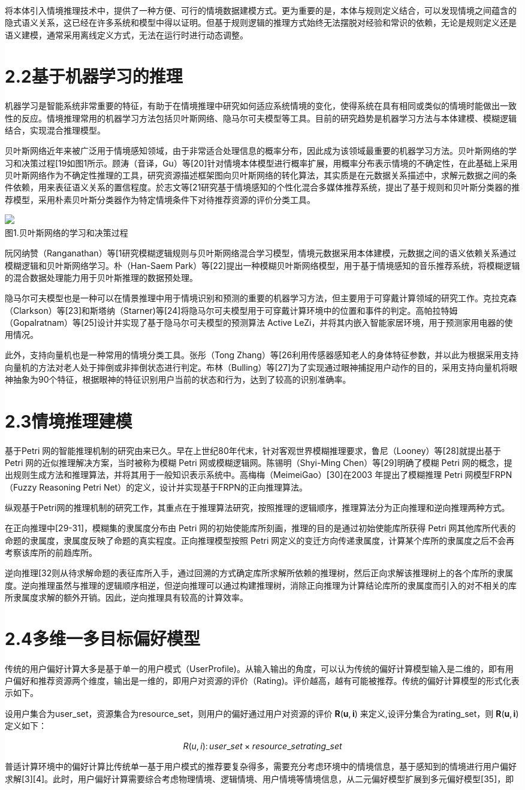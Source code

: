 将本体引入情境推理技术中，提供了一种方便、可行的情境数据建模方式。更为重要的是，本体与规则定义结合，可以发现情境之间蕴含的隐式语义关系，这已经在许多系统和模型中得以证明。但基于规则逻辑的推理方式始终无法摆脱对经验和常识的依赖，无论是规则定义还是语义建模，通常采用离线定义方式，无法在运行时进行动态调整。

# 2.2基于机器学习的推理

机器学习是智能系统非常重要的特征，有助于在情境推理中研究如何适应系统情境的变化，使得系统在具有相同或类似的情境时能做出一致性的反应。情境推理常用的机器学习方法包括贝叶斯网络、隐马尔可夫模型等工具。目前的研究趋势是机器学习方法与本体建模、模糊逻辑结合，实现混合推理模型。

贝叶斯网络近年来被广泛用于情境感知领域，由于非常适合处理信息的概率分布，因此成为该领域最重要的机器学习方法。贝叶斯网络的学习和决策过程[19如图1所示。顾涛（音译，Gu）等[20]针对情境本体模型进行概率扩展，用概率分布表示情境的不确定性，在此基础上采用贝叶斯网络作为不确定性推理的工具，研究资源描述框架图向贝叶斯网络的转化算法，其实质是在元数据关系描述中，求解元数据之间的条件依赖，用来表征语义关系的置信程度。於志文等[21研究基于情境感知的个性化混合多媒体推荐系统，提出了基于规则和贝叶斯分类器的推荐模型，采用朴素贝叶斯分类器作为特定情境条件下对待推荐资源的评价分类工具。

![](images/0389a559398be1e3deb3449d339e8300c36d6f4ee0dfd2bca925454c9e4c90b4.jpg)  
图1.贝叶斯网络的学习和决策过程

阮冈纳赞（Ranganathan）等[1研究模糊逻辑规则与贝叶斯网络混合学习模型，情境元数据采用本体建模，元数据之间的语义依赖关系通过模糊逻辑和贝叶斯网络学习。朴（Han-Saem Park）等[22]提出一种模糊贝叶斯网络模型，用于基于情境感知的音乐推荐系统，将模糊逻辑的混合数据处理能力用于贝叶斯推理的数据预处理。

隐马尔可夫模型也是一种可以在情景推理中用于情境识别和预测的重要的机器学习方法，但主要用于可穿戴计算领域的研究工作。克拉克森（Clarkson）等[23]和斯塔纳（Starner)等[24]将隐马尔可夫模型用于可穿戴计算环境中的位置和事件的判定。高帕拉特姆（Gopalratnam）等[25]设计并实现了基于隐马尔可夫模型的预测算法 Active LeZi，并将其内嵌入智能家居环境，用于预测家用电器的使用情况。

此外，支持向量机也是一种常用的情境分类工具。张彤（Tong Zhang）等[26利用传感器感知老人的身体特征参数，并以此为根据采用支持向量机的方法对老人处于摔倒或非摔倒状态进行判定。布林（Bulling）等[27]为了实现通过眼神捕捉用户动作的目的，采用支持向量机将眼神抽象为90个特征，根据眼神的特征识别用户当前的状态和行为，达到了较高的识别准确率。

# 2.3情境推理建模

基于Petri 网的智能推理机制的研究由来已久。早在上世纪80年代末，针对客观世界模糊推理要求，鲁尼（Looney）等[28]就提出基于 Petri 网的近似推理解决方案，当时被称为模糊 Petri 网或模糊逻辑网。陈锡明（Shyi-Ming Chen）等[29]明确了模糊 Petri 网的概念，提出规则生成方法和推理算法，并将其用于一般知识表示系统中。高梅梅（MeimeiGao）[30]在2003 年提出了模糊推理 Petri 网模型FRPN（Fuzzy Reasoning Petri Net）的定义，设计并实现基于FRPN的正向推理算法。

纵观基于Petri网的推理机制的研究工作，其重点在于推理算法研究，按照推理的逻辑顺序，推理算法分为正向推理和逆向推理两种方式。

在正向推理中[29-31]，模糊集的隶属度分布由 Petri 网的初始使能库所刻画，推理的目的是通过初始使能库所获得 Petri 网其他库所代表的命题的隶属度，隶属度反映了命题的真实程度。正向推理模型按照 Petri 网定义的变迁方向传递隶属度，计算某个库所的隶属度之后不会再考察该库所的前趋库所。

逆向推理[32则从待求解命题的表征库所入手，通过回溯的方式确定库所求解所依赖的推理树，然后正向求解该推理树上的各个库所的隶属度。逆向推理虽然与推理的逻辑顺序相逆，但逆向推理可以通过构建推理树，消除正向推理为计算结论库所的隶属度而引入的对不相关的库所隶属度求解的额外开销。因此，逆向推理具有较高的计算效率。

# 2.4多维一多目标偏好模型

传统的用户偏好计算大多是基于单一的用户模式（UserProfile)。从输入输出的角度，可以认为传统的偏好计算模型输入是二维的，即有用户偏好和推荐资源两个维度，输出是一维的，即用户对资源的评价（Rating)。评价越高，越有可能被推荐。传统的偏好计算模型的形式化表示如下。

设用户集合为user_set，资源集合为resource_set，则用户的偏好通过用户对资源的评价 $\pmb { R } ( \pmb { u } , \pmb { i } )$ 来定义,设评分集合为rating_set，则 $\pmb { R } ( \pmb { u } , \pmb { i } )$ 定义如下：

$$
R ( u , i ) \colon u s e r \_ s e t \times r e s o u r c e \_ s e t  r a t i n g \_ s e t
$$

普适计算环境中的偏好计算比传统单一基于用户模式的推荐要复杂得多，需要充分考虑环境中的情境信息，基于感知到的情境进行用户偏好求解[3][4]。此时，用户偏好计算需要综合考虑物理情境、逻辑情境、用户情境等情境信息，从二元偏好模型扩展到多元偏好模型[35]，即
